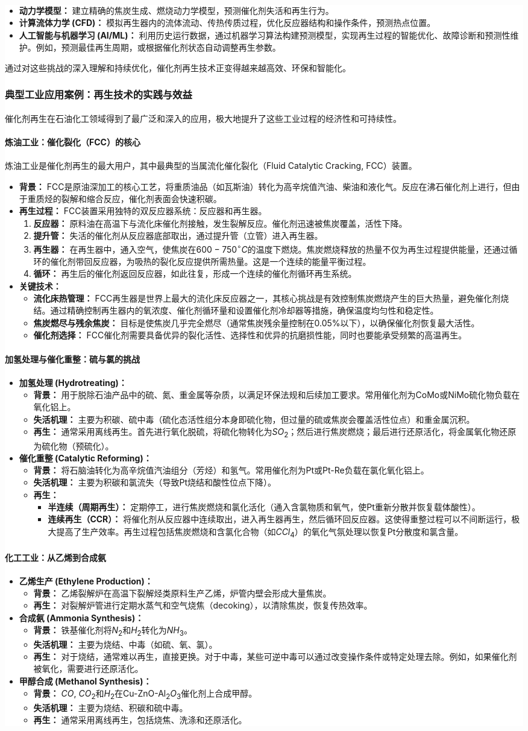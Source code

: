 *   **动力学模型：** 建立精确的焦炭生成、燃烧动力学模型，预测催化剂失活和再生行为。
*   **计算流体力学 (CFD)：** 模拟再生器内的流体流动、传热传质过程，优化反应器结构和操作条件，预测热点位置。
*   **人工智能与机器学习 (AI/ML)：** 利用历史运行数据，通过机器学习算法构建预测模型，实现再生过程的智能优化、故障诊断和预测性维护。例如，预测最佳再生周期，或根据催化剂状态自动调整再生参数。

通过对这些挑战的深入理解和持续优化，催化剂再生技术正变得越来越高效、环保和智能化。

### 典型工业应用案例：再生技术的实践与效益

催化剂再生在石油化工领域得到了最广泛和深入的应用，极大地提升了这些工业过程的经济性和可持续性。

#### 炼油工业：催化裂化（FCC）的核心

炼油工业是催化剂再生的最大用户，其中最典型的当属流化催化裂化（Fluid Catalytic Cracking, FCC）装置。

*   **背景：** FCC是原油深加工的核心工艺，将重质油品（如瓦斯油）转化为高辛烷值汽油、柴油和液化气。反应在沸石催化剂上进行，但由于重质烃的裂解和缩合反应，催化剂表面会快速积碳。
*   **再生过程：**
    FCC装置采用独特的双反应器系统：反应器和再生器。
    1.  **反应器：** 原料油在高温下与流化床催化剂接触，发生裂解反应。催化剂迅速被焦炭覆盖，活性下降。
    2.  **提升管：** 失活的催化剂从反应器底部取出，通过提升管（立管）进入再生器。
    3.  **再生器：** 在再生器中，通入空气，使焦炭在$600-750^\circ C$的温度下燃烧。焦炭燃烧释放的热量不仅为再生过程提供能量，还通过循环的催化剂带回反应器，为吸热的裂化反应提供所需热量。这是一个连续的能量平衡过程。
    4.  **循环：** 再生后的催化剂返回反应器，如此往复，形成一个连续的催化剂循环再生系统。
*   **关键技术：**
    *   **流化床热管理：** FCC再生器是世界上最大的流化床反应器之一，其核心挑战是有效控制焦炭燃烧产生的巨大热量，避免催化剂烧结。通过精确控制再生器内的氧浓度、催化剂循环量和设置催化剂冷却器等措施，确保温度均匀性和稳定性。
    *   **焦炭燃尽与残余焦炭：** 目标是使焦炭几乎完全燃尽（通常焦炭残余量控制在0.05%以下），以确保催化剂恢复最大活性。
    *   **催化剂选择：** FCC催化剂需要具备优异的裂化活性、选择性和优异的抗磨损性能，同时也要能承受频繁的高温再生。

#### 加氢处理与催化重整：硫与氯的挑战

*   **加氢处理 (Hydrotreating)：**
    *   **背景：** 用于脱除石油产品中的硫、氮、重金属等杂质，以满足环保法规和后续加工要求。常用催化剂为CoMo或NiMo硫化物负载在氧化铝上。
    *   **失活机理：** 主要为积碳、硫中毒（硫化态活性组分本身即硫化物，但过量的硫或焦炭会覆盖活性位点）和重金属沉积。
    *   **再生：** 通常采用离线再生。首先进行氧化脱硫，将硫化物转化为$SO_2$；然后进行焦炭燃烧；最后进行还原活化，将金属氧化物还原为硫化物（预硫化）。
*   **催化重整 (Catalytic Reforming)：**
    *   **背景：** 将石脑油转化为高辛烷值汽油组分（芳烃）和氢气。常用催化剂为Pt或Pt-Re负载在氯化氧化铝上。
    *   **失活机理：** 主要为积碳和氯流失（导致Pt烧结和酸性位点下降）。
    *   **再生：**
        *   **半连续（周期再生）：** 定期停工，进行焦炭燃烧和氯化活化（通入含氯物质和氧气，使Pt重新分散并恢复载体酸性）。
        *   **连续再生（CCR）：** 将催化剂从反应器中连续取出，进入再生器再生，然后循环回反应器。这使得重整过程可以不间断运行，极大提高了生产效率。再生过程包括焦炭燃烧和含氯化合物（如$CCl_4$）的氧化气氛处理以恢复Pt分散度和氯含量。

#### 化工工业：从乙烯到合成氨

*   **乙烯生产 (Ethylene Production)：**
    *   **背景：** 乙烯裂解炉在高温下裂解烃类原料生产乙烯，炉管内壁会形成大量焦炭。
    *   **再生：** 对裂解炉管进行定期水蒸气和空气烧焦（decoking），以清除焦炭，恢复传热效率。
*   **合成氨 (Ammonia Synthesis)：**
    *   **背景：** 铁基催化剂将$N_2$和$H_2$转化为$NH_3$。
    *   **失活机理：** 主要为烧结、中毒（如硫、氧、氯）。
    *   **再生：** 对于烧结，通常难以再生，直接更换。对于中毒，某些可逆中毒可以通过改变操作条件或特定处理去除。例如，如果催化剂被氧化，需要进行还原活化。
*   **甲醇合成 (Methanol Synthesis)：**
    *   **背景：** $CO$, $CO_2$和$H_2$在Cu-ZnO-Al$_2O_3$催化剂上合成甲醇。
    *   **失活机理：** 主要为烧结、积碳和硫中毒。
    *   **再生：** 通常采用离线再生，包括烧焦、洗涤和还原活化。
